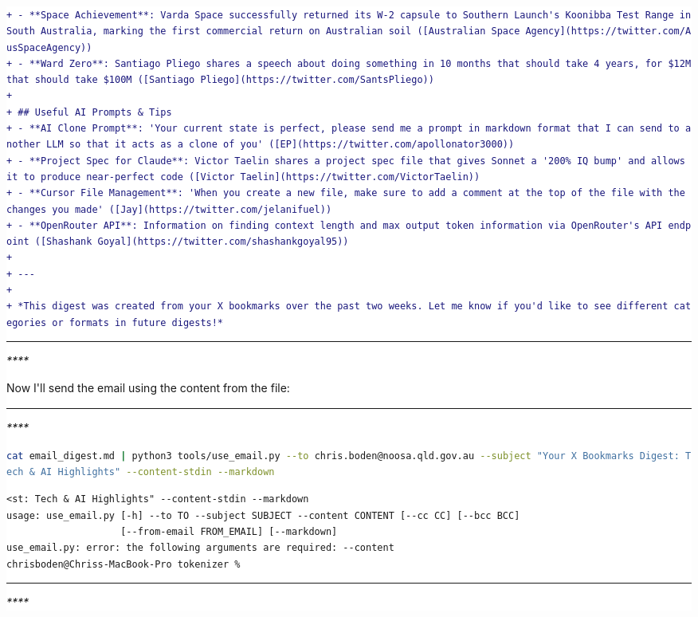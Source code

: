 ```diff
+ - **Space Achievement**: Varda Space successfully returned its W-2 capsule to Southern Launch's Koonibba Test Range in South Australia, marking the first commercial return on Australian soil ([Australian Space Agency](https://twitter.com/AusSpaceAgency))
+ - **Ward Zero**: Santiago Pliego shares a speech about doing something in 10 months that should take 4 years, for $12M that should take $100M ([Santiago Pliego](https://twitter.com/SantsPliego))
+ 
+ ## Useful AI Prompts & Tips
+ - **AI Clone Prompt**: 'Your current state is perfect, please send me a prompt in markdown format that I can send to another LLM so that it acts as a clone of you' ([EP](https://twitter.com/apollonator3000))
+ - **Project Spec for Claude**: Victor Taelin shares a project spec file that gives Sonnet a '200% IQ bump' and allows it to produce near-perfect code ([Victor Taelin](https://twitter.com/VictorTaelin))
+ - **Cursor File Management**: 'When you create a new file, make sure to add a comment at the top of the file with the changes you made' ([Jay](https://twitter.com/jelanifuel))
+ - **OpenRouter API**: Information on finding context length and max output token information via OpenRouter's API endpoint ([Shashank Goyal](https://twitter.com/shashankgoyal95))
+ 
+ ---
+ 
+ *This digest was created from your X bookmarks over the past two weeks. Let me know if you'd like to see different categories or formats in future digests!* 
```

---

_****_





Now I'll send the email using the content from the file:

---

_****_

```bash
cat email_digest.md | python3 tools/use_email.py --to chris.boden@noosa.qld.gov.au --subject "Your X Bookmarks Digest: Tech & AI Highlights" --content-stdin --markdown
```

```
<st: Tech & AI Highlights" --content-stdin --markdown
usage: use_email.py [-h] --to TO --subject SUBJECT --content CONTENT [--cc CC] [--bcc BCC]
                    [--from-email FROM_EMAIL] [--markdown]
use_email.py: error: the following arguments are required: --content
chrisboden@Chriss-MacBook-Pro tokenizer %
```

---

_****_



